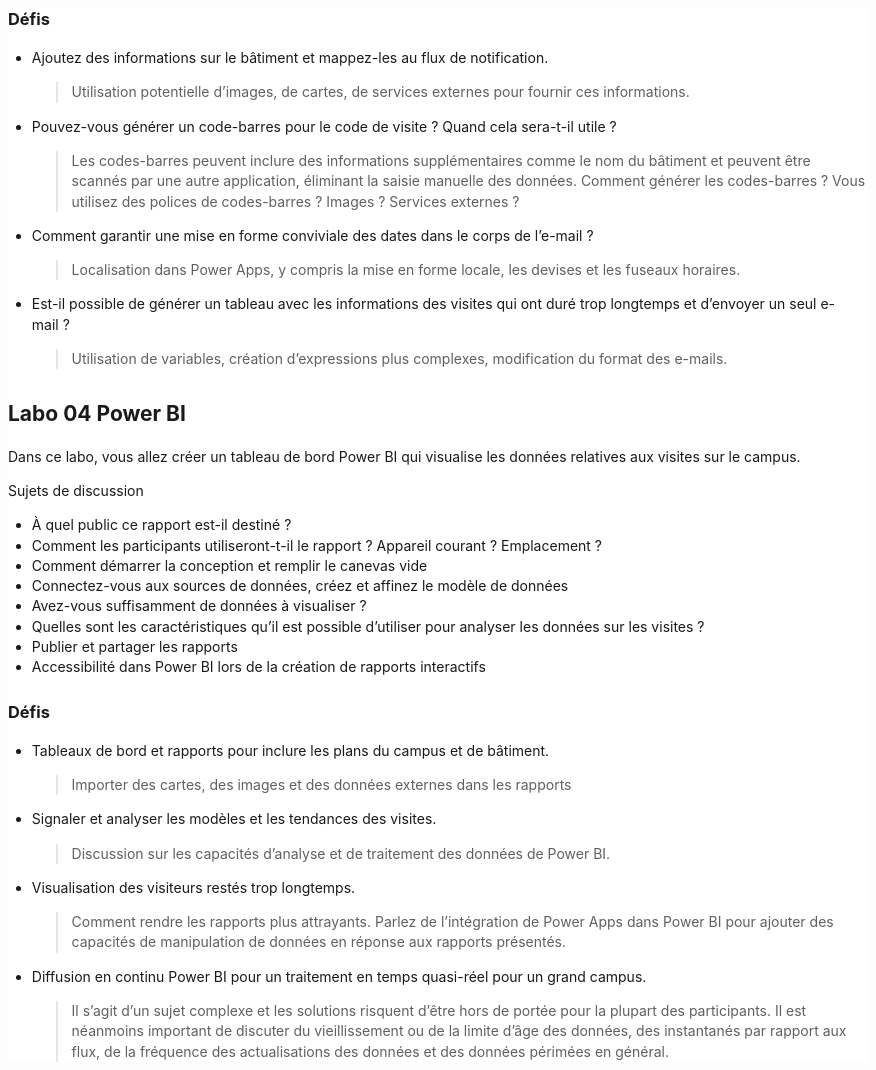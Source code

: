 ### Défis

* Ajoutez des informations sur le bâtiment et mappez-les au flux de notification.

  > Utilisation potentielle d’images, de cartes, de services externes pour fournir ces informations.

* Pouvez-vous générer un code-barres pour le code de visite ? Quand cela sera-t-il utile ?

  > Les codes-barres peuvent inclure des informations supplémentaires comme le nom du bâtiment et peuvent être scannés par une autre application, éliminant la saisie manuelle des données. Comment générer les codes-barres ? Vous utilisez des polices de codes-barres ? Images ? Services externes ?

* Comment garantir une mise en forme conviviale des dates dans le corps de l’e-mail ?

  > Localisation dans Power Apps, y compris la mise en forme locale, les devises et les fuseaux horaires.

* Est-il possible de générer un tableau avec les informations des visites qui ont duré trop longtemps et d’envoyer un seul e-mail ?

  > Utilisation de variables, création d’expressions plus complexes, modification du format des e-mails.

## Labo 04 Power BI

Dans ce labo, vous allez créer un tableau de bord Power BI qui visualise les données relatives aux visites sur le campus.

Sujets de discussion

-   À quel public ce rapport est-il destiné ?
-   Comment les participants utiliseront-t-il le rapport ? Appareil courant ? Emplacement ?
-   Comment démarrer la conception et remplir le canevas vide
-   Connectez-vous aux sources de données, créez et affinez le modèle de données 
-   Avez-vous suffisamment de données à visualiser ?
-   Quelles sont les caractéristiques qu’il est possible d’utiliser pour analyser les données sur les visites ?
-   Publier et partager les rapports
-   Accessibilité dans Power BI lors de la création de rapports interactifs

### Défis

* Tableaux de bord et rapports pour inclure les plans du campus et de bâtiment.

  > Importer des cartes, des images et des données externes dans les rapports

* Signaler et analyser les modèles et les tendances des visites.

  > Discussion sur les capacités d’analyse et de traitement des données de Power BI.

* Visualisation des visiteurs restés trop longtemps.

  > Comment rendre les rapports plus attrayants. Parlez de l’intégration de Power Apps dans Power BI pour ajouter des capacités de manipulation de données en réponse aux rapports présentés.

* Diffusion en continu Power BI pour un traitement en temps quasi-réel pour un grand campus.

  > Il s’agit d’un sujet complexe et les solutions risquent d’être hors de portée pour la plupart des participants. Il est néanmoins important de discuter du vieillissement ou de la limite d’âge des données, des instantanés par rapport aux flux, de la fréquence des actualisations des données et des données périmées en général.
